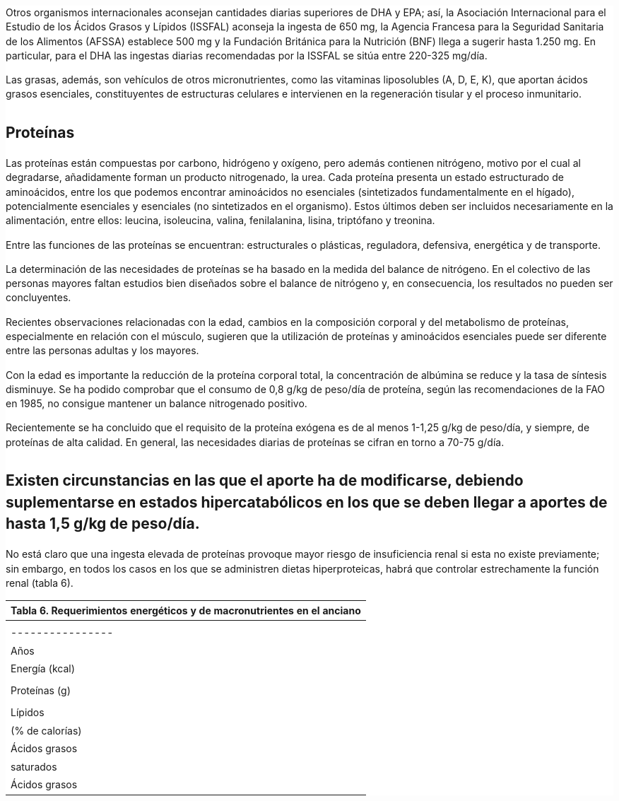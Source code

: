 Otros organismos internacionales aconsejan cantidades diarias superiores de DHA y EPA; así, la Asociación Internacional para el Estudio de los Ácidos Grasos y Lípidos (ISSFAL) aconseja la ingesta de 650 mg, la Agencia Francesa para la Seguridad Sanitaria de los Alimentos (AFSSA) establece 500 mg y la Fundación Británica para la Nutrición (BNF) llega a sugerir hasta 1.250 mg. En particular, para el DHA las ingestas diarias recomendadas por la ISSFAL se sitúa entre 220-325 mg/día.

Las grasas, además, son vehículos de otros micronutrientes, como las vitaminas liposolubles (A, D, E, K), que aportan ácidos grasos esenciales, constituyentes de estructuras celulares e intervienen en la regeneración tisular y el proceso inmunitario.

## Proteínas

Las proteínas están compuestas por carbono, hidrógeno y oxígeno, pero además contienen nitrógeno, motivo por el cual al degradarse, añadidamente forman un producto nitrogenado, la urea. Cada proteína presenta un estado estructurado de aminoácidos, entre los que podemos encontrar aminoácidos no esenciales (sintetizados fundamentalmente en el hígado), potencialmente esenciales y esenciales (no sintetizados en el organismo). Estos últimos deben ser incluidos necesariamente en la alimentación, entre ellos: leucina, isoleucina, valina, fenilalanina, lisina, triptófano y treonina.

Entre las funciones de las proteínas se encuentran: estructurales o plásticas, reguladora, defensiva, energética y de transporte.

La determinación de las necesidades de proteínas se ha basado en la medida del balance de nitrógeno. En el colectivo de las personas mayores faltan estudios bien diseñados sobre el balance de nitrógeno y, en consecuencia, los resultados no pueden ser concluyentes.

Recientes observaciones relacionadas con la edad, cambios en la composición corporal y del metabolismo de proteínas, especialmente en relación con el músculo, sugieren que la utilización de proteínas y aminoácidos esenciales puede ser diferente entre las personas adultas y los mayores.

Con la edad es importante la reducción de la proteína corporal total, la concentración de albúmina se reduce y la tasa de síntesis disminuye. Se ha podido comprobar que el consumo de 0,8 g/kg de peso/día de proteína, según las recomendaciones de la FAO en 1985, no consigue mantener un balance nitrogenado positivo.

Recientemente se ha concluido que el requisito de la proteína exógena es de al menos 1-1,25 g/kg de peso/día, y siempre, de proteínas de alta calidad. En general, las necesidades diarias de proteínas se cifran en torno a 70-75 g/día.

Existen circunstancias en las que el aporte ha de modificarse, debiendo suplementarse en estados hipercatabólicos en los que se deben llegar a aportes de hasta 1,5 g/kg de peso/día.
---
No está claro que una ingesta elevada de proteínas provoque mayor riesgo de insuficiencia renal si esta no existe previamente; sin embargo, en todos los casos en los que se administren dietas hiperproteicas, habrá que controlar estrechamente la función renal (tabla 6).

| Tabla 6. Requerimientos energéticos y de macronutrientes en el anciano |
|-----------------------------------------------------------------------|
|                | RDA           | IR            | Guías alimentarias   |
|----------------|----------------|----------------|---------------------|
| Años           | > 51           | 60-69  > 70    | 60- 69  70-79  > 80 |
| Energía (kcal) | 1.900-M        | 1.875-M 1.700-M| 2.000-M 1.900-M 1.700-M |
|                | 2.300-V        | 2.400-V 2.100-V| 2.400-V 2.200-V 2.000-V |
| Proteínas (g)  | 50-M           | 41-M   41-M    | 1-1,25 g/kg de peso/día |
|                | 63-V           | 54-V   54-V    |                     |
| Lípidos        | 30%            | 30-35% 30-35%  | 30-35%  30-35%  30-35% |
| (% de calorías)|                |                |                     |
| Ácidos grasos  | < 10%          | 10%    10%     | 7-10%   7-10%   7-10% |
| saturados      |                |                |                     |
| Ácidos grasos  |                |                |                     |